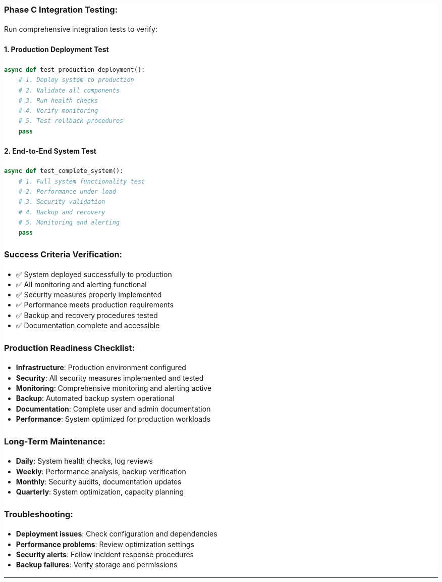 ### Phase C Integration Testing:
Run comprehensive integration tests to verify:

#### 1. Production Deployment Test
```python
async def test_production_deployment():
    # 1. Deploy system to production
    # 2. Validate all components
    # 3. Run health checks
    # 4. Verify monitoring
    # 5. Test rollback procedures
    pass
```

#### 2. End-to-End System Test
```python
async def test_complete_system():
    # 1. Full system functionality test
    # 2. Performance under load
    # 3. Security validation
    # 4. Backup and recovery
    # 5. Monitoring and alerting
    pass
```

### Success Criteria Verification:
- ✅ System deployed successfully to production
- ✅ All monitoring and alerting functional
- ✅ Security measures properly implemented
- ✅ Performance meets production requirements
- ✅ Backup and recovery procedures tested
- ✅ Documentation complete and accessible

### Production Readiness Checklist:
- **Infrastructure**: Production environment configured
- **Security**: All security measures implemented and tested
- **Monitoring**: Comprehensive monitoring and alerting active
- **Backup**: Automated backup system operational
- **Documentation**: Complete user and admin documentation
- **Performance**: System optimized for production workloads

### Long-Term Maintenance:
- **Daily**: System health checks, log reviews
- **Weekly**: Performance analysis, backup verification
- **Monthly**: Security audits, documentation updates
- **Quarterly**: System optimization, capacity planning

### Troubleshooting:
- **Deployment issues**: Check configuration and dependencies
- **Performance problems**: Review optimization settings
- **Security alerts**: Follow incident response procedures
- **Backup failures**: Verify storage and permissions

---